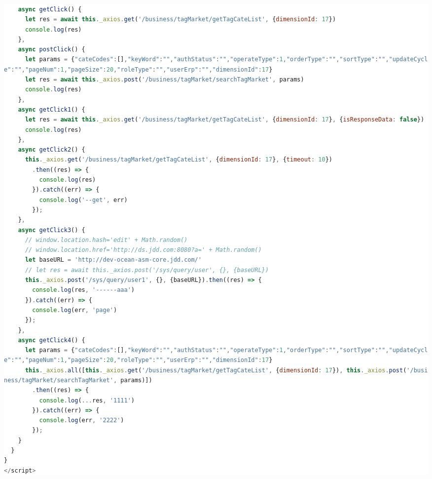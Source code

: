 ```javascript
    async getClick() {
      let res = await this._axios.get('/business/tagMarket/getTagCateList', {dimensionId: 17})
      console.log(res)
    },
    async postClick() {
      let params = {"cateCodes":[],"keyWord":"","authStatus":"","operateType":1,"orderType":"","sortType":"","updateCycle":"","pageNum":1,"pageSize":20,"roleType":"","userErp":"","dimensionId":17}
      let res = await this._axios.post('/business/tagMarket/searchTagMarket', params)
      console.log(res)
    },
    async getClick1() {
      let res = await this._axios.get('/business/tagMarket/getTagCateList', {dimensionId: 17}, {isResponseData: false})
      console.log(res)
    },
    async getClick2() {
      this._axios.get('/business/tagMarket/getTagCateList', {dimensionId: 17}, {timeout: 10})
        .then((res) => {
          console.log(res)    
        }).catch((err) => {
          console.log('--get', err)
        });
    },
    async getClick3() {
      // window.location.hash='edit' + Math.random()
      // window.location.href='http://ds.jdd.com:8080?a=' + Math.random()
      let baseURL = 'http://dev-ocean-asm-core.jdd.com/'
      // let res = await this._axios.post('/sys/query/user', {}, {baseURL})
      this._axios.post('/sys/query/user1', {}, {baseURL}).then((res) => {
        console.log(res, '------aaa')  
      }).catch((err) => {
        console.log(err, 'page')
      });
    },
    async getClick4() {
      let params = {"cateCodes":[],"keyWord":"","authStatus":"","operateType":1,"orderType":"","sortType":"","updateCycle":"","pageNum":1,"pageSize":20,"roleType":"","userErp":"","dimensionId":17}
      this._axios.all([this._axios.get('/business/tagMarket/getTagCateList', {dimensionId: 17}), this._axios.post('/business/tagMarket/searchTagMarket', params)])
        .then((res) => {
          console.log(...res, '1111')  
        }).catch((err) => {
          console.log(err, '2222')
        });
    }
  }
}
</script>

```

